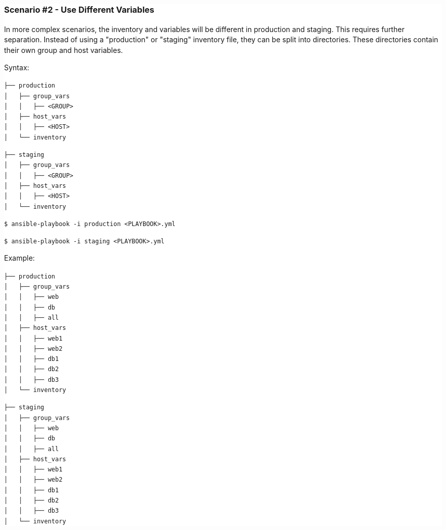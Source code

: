 ### Scenario #2 - Use Different Variables

In more complex scenarios, the inventory and variables will be different in production and staging. This requires further separation. Instead of using a "production" or "staging" inventory file, they can be split into directories. These directories contain their own group and host variables.

Syntax:
```
├── production
│   ├── group_vars
│   │   ├── <GROUP>
│   ├── host_vars
│   │   ├── <HOST>
│   └── inventory
```
```
├── staging
│   ├── group_vars
│   │   ├── <GROUP>
│   ├── host_vars
│   │   ├── <HOST>
│   └── inventory
```
```
$ ansible-playbook -i production <PLAYBOOK>.yml
```
```
$ ansible-playbook -i staging <PLAYBOOK>.yml
```

Example:
```
├── production
│   ├── group_vars
│   │   ├── web
│   │   ├── db
│   │   ├── all
│   ├── host_vars
│   │   ├── web1
│   │   ├── web2
│   │   ├── db1
│   │   ├── db2
│   │   ├── db3
│   └── inventory
```
```
├── staging
│   ├── group_vars
│   │   ├── web
│   │   ├── db
│   │   ├── all
│   ├── host_vars
│   │   ├── web1
│   │   ├── web2
│   │   ├── db1
│   │   ├── db2
│   │   ├── db3
│   └── inventory
```

